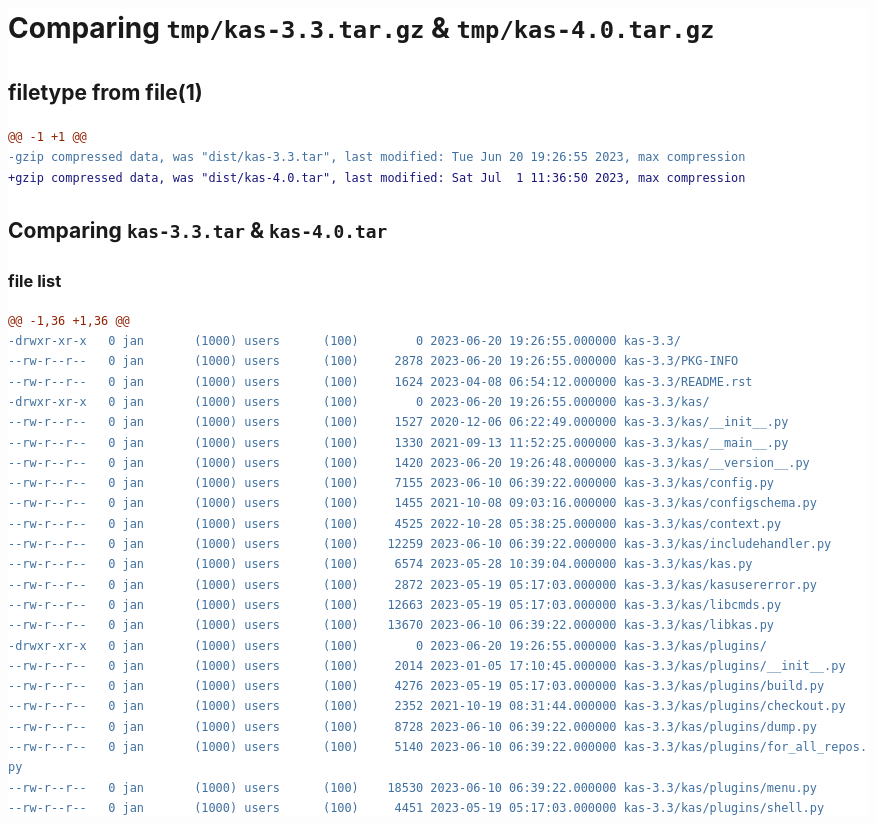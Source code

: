 # Comparing `tmp/kas-3.3.tar.gz` & `tmp/kas-4.0.tar.gz`

## filetype from file(1)

```diff
@@ -1 +1 @@
-gzip compressed data, was "dist/kas-3.3.tar", last modified: Tue Jun 20 19:26:55 2023, max compression
+gzip compressed data, was "dist/kas-4.0.tar", last modified: Sat Jul  1 11:36:50 2023, max compression
```

## Comparing `kas-3.3.tar` & `kas-4.0.tar`

### file list

```diff
@@ -1,36 +1,36 @@
-drwxr-xr-x   0 jan       (1000) users      (100)        0 2023-06-20 19:26:55.000000 kas-3.3/
--rw-r--r--   0 jan       (1000) users      (100)     2878 2023-06-20 19:26:55.000000 kas-3.3/PKG-INFO
--rw-r--r--   0 jan       (1000) users      (100)     1624 2023-04-08 06:54:12.000000 kas-3.3/README.rst
-drwxr-xr-x   0 jan       (1000) users      (100)        0 2023-06-20 19:26:55.000000 kas-3.3/kas/
--rw-r--r--   0 jan       (1000) users      (100)     1527 2020-12-06 06:22:49.000000 kas-3.3/kas/__init__.py
--rw-r--r--   0 jan       (1000) users      (100)     1330 2021-09-13 11:52:25.000000 kas-3.3/kas/__main__.py
--rw-r--r--   0 jan       (1000) users      (100)     1420 2023-06-20 19:26:48.000000 kas-3.3/kas/__version__.py
--rw-r--r--   0 jan       (1000) users      (100)     7155 2023-06-10 06:39:22.000000 kas-3.3/kas/config.py
--rw-r--r--   0 jan       (1000) users      (100)     1455 2021-10-08 09:03:16.000000 kas-3.3/kas/configschema.py
--rw-r--r--   0 jan       (1000) users      (100)     4525 2022-10-28 05:38:25.000000 kas-3.3/kas/context.py
--rw-r--r--   0 jan       (1000) users      (100)    12259 2023-06-10 06:39:22.000000 kas-3.3/kas/includehandler.py
--rw-r--r--   0 jan       (1000) users      (100)     6574 2023-05-28 10:39:04.000000 kas-3.3/kas/kas.py
--rw-r--r--   0 jan       (1000) users      (100)     2872 2023-05-19 05:17:03.000000 kas-3.3/kas/kasusererror.py
--rw-r--r--   0 jan       (1000) users      (100)    12663 2023-05-19 05:17:03.000000 kas-3.3/kas/libcmds.py
--rw-r--r--   0 jan       (1000) users      (100)    13670 2023-06-10 06:39:22.000000 kas-3.3/kas/libkas.py
-drwxr-xr-x   0 jan       (1000) users      (100)        0 2023-06-20 19:26:55.000000 kas-3.3/kas/plugins/
--rw-r--r--   0 jan       (1000) users      (100)     2014 2023-01-05 17:10:45.000000 kas-3.3/kas/plugins/__init__.py
--rw-r--r--   0 jan       (1000) users      (100)     4276 2023-05-19 05:17:03.000000 kas-3.3/kas/plugins/build.py
--rw-r--r--   0 jan       (1000) users      (100)     2352 2021-10-19 08:31:44.000000 kas-3.3/kas/plugins/checkout.py
--rw-r--r--   0 jan       (1000) users      (100)     8728 2023-06-10 06:39:22.000000 kas-3.3/kas/plugins/dump.py
--rw-r--r--   0 jan       (1000) users      (100)     5140 2023-06-10 06:39:22.000000 kas-3.3/kas/plugins/for_all_repos.py
--rw-r--r--   0 jan       (1000) users      (100)    18530 2023-06-10 06:39:22.000000 kas-3.3/kas/plugins/menu.py
--rw-r--r--   0 jan       (1000) users      (100)     4451 2023-05-19 05:17:03.000000 kas-3.3/kas/plugins/shell.py
```